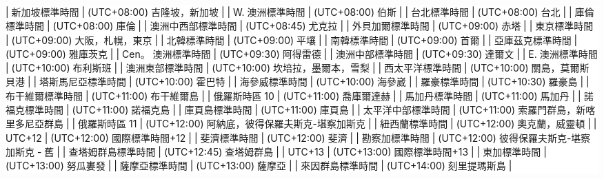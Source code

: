 | 新加坡標準時間 | (UTC+08:00) 吉隆坡，新加坡 |
| W. 澳洲標準時間 | (UTC+08:00) 伯斯 |
| 台北標準時間 | (UTC+08:00) 台北 |
| 庫倫標準時間 | (UTC+08:00) 庫倫 |
| 澳洲中西部標準時間 | (UTC+08:45) 尤克拉 |
| 外貝加爾標準時間 | (UTC+09:00) 赤塔 |
| 東京標準時間 | (UTC+09:00) 大阪，札幌，東京 |
| 北韓標準時間 | (UTC+09:00) 平壤 |
| 南韓標準時間 | (UTC+09:00) 首爾 |
| 亞庫茲克標準時間 | (UTC+09:00) 雅庫茨克 |
| Cen。 澳洲標準時間 | (UTC+09:30) 阿得雷德 |
| 澳洲中部標準時間 | (UTC+09:30) 達爾文 |
| E. 澳洲標準時間 | (UTC+10:00) 布利斯班 |
| 澳洲東部標準時間 | (UTC+10:00) 坎培拉，墨爾本，雪梨 |
| 西太平洋標準時間 | (UTC+10:00) 關島，莫爾斯貝港 |
| 塔斯馬尼亞標準時間 | (UTC+10:00) 霍巴特 |
| 海參威標準時間 | (UTC+10:00) 海參崴 |
| 羅豪標準時間 | (UTC+10:30) 羅豪島 |
| 布干維爾標準時間 | (UTC+11:00) 布干維爾島 |
| 俄羅斯時區 10 | (UTC+11:00) 喬庫爾達赫 |
| 馬加丹標準時間 | (UTC+11:00) 馬加丹 |
| 諾福克標準時間 | (UTC+11:00) 諾福克島 |
| 庫頁島標準時間 | (UTC+11:00) 庫頁島 |
| 太平洋中部標準時間 | (UTC+11:00) 索羅門群島，新喀里多尼亞群島 |
| 俄羅斯時區 11 | (UTC+12:00) 阿納底，彼得保羅夫斯克-堪察加斯克 |
| 紐西蘭標準時間 | (UTC+12:00) 奧克蘭，威靈頓 |
| UTC+12 | (UTC+12:00) 國際標準時間+12 |
| 斐濟標準時間 | (UTC+12:00) 斐濟 |
| 勘察加標準時間 | (UTC+12:00) 彼得保羅夫斯克-堪察加斯克 - 舊 |
| 查塔姆群島標準時間 | (UTC+12:45) 查塔姆群島 |
| UTC+13 | (UTC+13:00) 國際標準時間+13 |
| 東加標準時間 | (UTC+13:00) 努瓜婁發 |
| 薩摩亞標準時間 | (UTC+13:00) 薩摩亞 |
| 來因群島標準時間 | (UTC+14:00) 刻里提瑪斯島 |
